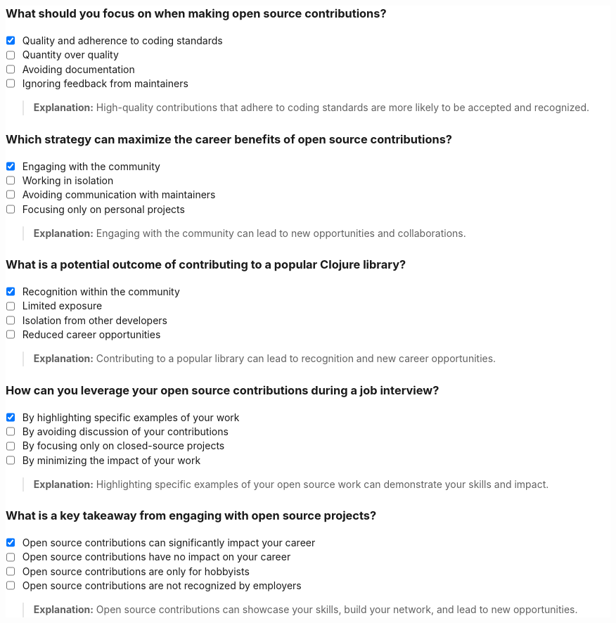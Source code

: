 ### What should you focus on when making open source contributions?

- [x] Quality and adherence to coding standards
- [ ] Quantity over quality
- [ ] Avoiding documentation
- [ ] Ignoring feedback from maintainers

> **Explanation:** High-quality contributions that adhere to coding standards are more likely to be accepted and recognized.

### Which strategy can maximize the career benefits of open source contributions?

- [x] Engaging with the community
- [ ] Working in isolation
- [ ] Avoiding communication with maintainers
- [ ] Focusing only on personal projects

> **Explanation:** Engaging with the community can lead to new opportunities and collaborations.

### What is a potential outcome of contributing to a popular Clojure library?

- [x] Recognition within the community
- [ ] Limited exposure
- [ ] Isolation from other developers
- [ ] Reduced career opportunities

> **Explanation:** Contributing to a popular library can lead to recognition and new career opportunities.

### How can you leverage your open source contributions during a job interview?

- [x] By highlighting specific examples of your work
- [ ] By avoiding discussion of your contributions
- [ ] By focusing only on closed-source projects
- [ ] By minimizing the impact of your work

> **Explanation:** Highlighting specific examples of your open source work can demonstrate your skills and impact.

### What is a key takeaway from engaging with open source projects?

- [x] Open source contributions can significantly impact your career
- [ ] Open source contributions have no impact on your career
- [ ] Open source contributions are only for hobbyists
- [ ] Open source contributions are not recognized by employers

> **Explanation:** Open source contributions can showcase your skills, build your network, and lead to new opportunities.
